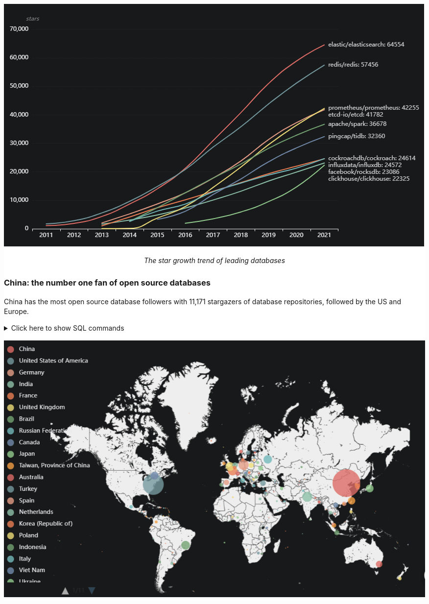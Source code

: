 ![](./star-growth-trend-of-leading-databases.png)


<center><em>The star growth trend of leading databases</em></center>


### **China: the number one fan of open source databases**

China has the most open source database followers with 11,171 stargazers of database repositories, followed by the US and Europe. 

<details><summary>Click here to show SQL commands</summary></details>

![](./geographical-distribution-database-stargazers.png)
